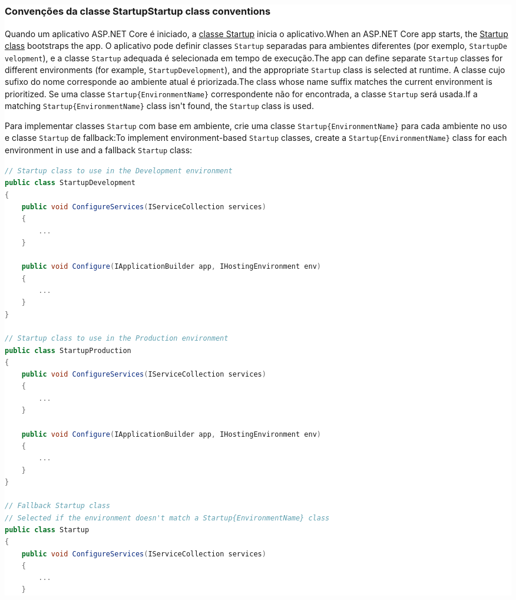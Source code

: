 ### <a name="startup-class-conventions"></a><span data-ttu-id="ec3f5-215">Convenções da classe Startup</span><span class="sxs-lookup"><span data-stu-id="ec3f5-215">Startup class conventions</span></span>

<span data-ttu-id="ec3f5-216">Quando um aplicativo ASP.NET Core é iniciado, a [classe Startup](xref:fundamentals/startup) inicia o aplicativo.</span><span class="sxs-lookup"><span data-stu-id="ec3f5-216">When an ASP.NET Core app starts, the [Startup class](xref:fundamentals/startup) bootstraps the app.</span></span> <span data-ttu-id="ec3f5-217">O aplicativo pode definir classes `Startup` separadas para ambientes diferentes (por exemplo, `StartupDevelopment`), e a classe `Startup` adequada é selecionada em tempo de execução.</span><span class="sxs-lookup"><span data-stu-id="ec3f5-217">The app can define separate `Startup` classes for different environments (for example, `StartupDevelopment`), and the appropriate `Startup` class is selected at runtime.</span></span> <span data-ttu-id="ec3f5-218">A classe cujo sufixo do nome corresponde ao ambiente atual é priorizada.</span><span class="sxs-lookup"><span data-stu-id="ec3f5-218">The class whose name suffix matches the current environment is prioritized.</span></span> <span data-ttu-id="ec3f5-219">Se uma classe `Startup{EnvironmentName}` correspondente não for encontrada, a classe `Startup` será usada.</span><span class="sxs-lookup"><span data-stu-id="ec3f5-219">If a matching `Startup{EnvironmentName}` class isn't found, the `Startup` class is used.</span></span>

<span data-ttu-id="ec3f5-220">Para implementar classes `Startup` com base em ambiente, crie uma classe `Startup{EnvironmentName}` para cada ambiente no uso e classe `Startup` de fallback:</span><span class="sxs-lookup"><span data-stu-id="ec3f5-220">To implement environment-based `Startup` classes, create a `Startup{EnvironmentName}` class for each environment in use and a fallback `Startup` class:</span></span>

```csharp
// Startup class to use in the Development environment
public class StartupDevelopment
{
    public void ConfigureServices(IServiceCollection services)
    {
        ...
    }

    public void Configure(IApplicationBuilder app, IHostingEnvironment env)
    {
        ...
    }
}

// Startup class to use in the Production environment
public class StartupProduction
{
    public void ConfigureServices(IServiceCollection services)
    {
        ...
    }

    public void Configure(IApplicationBuilder app, IHostingEnvironment env)
    {
        ...
    }
}

// Fallback Startup class
// Selected if the environment doesn't match a Startup{EnvironmentName} class
public class Startup
{
    public void ConfigureServices(IServiceCollection services)
    {
        ...
    }

```